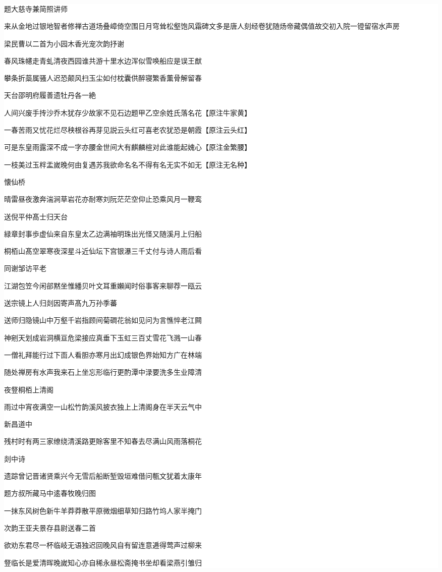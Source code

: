 题大慈寺兼简照讲师  

来从金地过银地智者修禅古道场叠嶂倚空围日月穹耸松壑饱风霜碑文多是唐人刻经卷犹随炀帝藏偶值故交初入院一镫留宿水声房  

梁民曹以二首为小园木香光宠次韵抒谢  

春风珠幰走青虬清夜西园谁共游十里水边浑似雪唤船应是误王猷  

攀条折蘂属骚人迟恐颠风扫玉尘如付枕囊供醉寝繁香薫骨解留春  

天台邵明府履善遗牡丹各一絶  

人间兴废手抟沙乔木犹存少故家不见石边题甲乙空余姓氏落名花【原注牛家黄】  

一春苦雨又忧花烂尽秧根谷再芽见説云头红可喜老农犹恐是朝霞【原注云头红】  

可是东皇雨露深不成一字亦腰金世间大有麒麟楦对此谁能起媿心【原注金繁腰】  

一枝美过玉柈盂嵗晚何由复遇苏我欲命名名不得有名无实不如无【原注无名种】  

懐仙桥  

晴雷昼夜激奔湍涧草岩花亦耐寒刘阮茫茫空仰止恐乘风月一鞭鸾  

送倪平仲髙士归天台  

緑章封事歩虚仙来自东皇太乙边满袖明珠出光怪又随溪月上归船  

桐栢山髙空翠寒夜深星斗近仙坛下宫银瀑三千丈付与诗人雨后看  

同谢邹访平老  

江湖包笠今闲郤黙坐惟繙贝叶文耳重嬾闻时俗事客来聊荐一瓯云  

送宗镜上人归剡因寄声髙九万孙季蕃  

送师归隐镜山中万壑千岩指顾间菊磵花翁如见问为言憔悴老江闗  

神剜天划成岩洞横亘危梁接应真垂下玉虹三百丈雪花飞溅一山春  

一僧礼拜能行过下靣人看胆亦寒月出幻成银色界始知方广在林端  

随处禅房有水声我来石上坐忘形临行更酌潭中渌要洗多生业障清  

夜豋桐栢上清阁  

雨过中宵夜满空一山松竹韵溪风披衣独上上清阁身在半天云气中  

新昌道中  

残村时有两三家缭绕清溪路更賖客里不知春去尽满山风雨落桐花  

剡中诗  

遗踪曾记晋诸贤乘兴今无雪后船断堑毁垣难借问甎文犹着太康年  

题方叔所藏马中逺春牧晚归图  

一抹东风树色新牛羊莽莽散平原微烟细草知归路竹坞人家半掩门  

次韵王亚夫景存县尉送春二首  

欲劝东君尽一杯临岐无语独迟回晚风自有留连意逓得莺声过柳来  

豋临长是爱清晖晚嵗知心亦自稀永昼松斋掩书坐却看梁燕引雏归  
